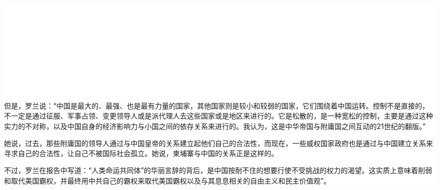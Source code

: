    <div id="taboola-midarticle-thumbnails" style="max-width: 632px;height:180px;overflow: hidden;overflow-x: hidden;">
   </div>
  </div>
  <div>
   <center>
    <div id="div-gpt-ad-1589559869784-0">
    </div>
   </center>
  </div>
 </center>
 <p>
  但是，罗兰说：“中国是最大的、最强、也是最有力量的国家，其他国家则是较小和较弱的国家，它们围绕着中国运转。控制不是直接的，不一定是通过征服、军事占领、变更领导人或是派代理人去这些国家或是地区来进行的。它是松散的，是一种宽松的控制，主要是通过这种实力的不对称，以及中国自身的经济影响力与小国之间的依存关系来进行的。我认为，这是中华帝国与附庸国之间互动的21世纪的翻版。”
 </p>
 <center>
  <div style="max-width: 632px;height:180px; display: none; text-align: center; margin: 0 auto; overflow: hidden;overflow-x: hidden;">
   <div id="taboola-midarticle-thumbnails" style="max-width: 632px;height:180px;overflow: hidden;overflow-x: hidden;">
   </div>
  </div>
  <div>
   <center>
    <div id="div-gpt-ad-1589559869784-0">
    </div>
   </center>
  </div>
 </center>
 <p>
  她说，过去，那些附庸国的领导人通过与中国皇帝的关系建立起他们自己的合法性，而现在，一些威权国家政府也是通过与中国建立关系来寻求自己的合法性，让自己不被国际社会孤立。她说，柬埔寨与中国的关系正是这样的。
 </p>
 <center>
  <div style="max-width: 632px;height:180px; display: none; text-align: center; margin: 0 auto; overflow: hidden;overflow-x: hidden;">
   <div id="taboola-midarticle-thumbnails" style="max-width: 632px;height:180px;overflow: hidden;overflow-x: hidden;">
   </div>
  </div>
  <div>
   <center>
    <div id="div-gpt-ad-1589559869784-0">
    </div>
   </center>
  </div>
 </center>
 <p>
  不过，罗兰在报告中写道：“人类命运共同体”的华丽言辞的背后，是中国按耐不住的想要行使不受挑战的权力的渴望。这实质上意味着削弱和取代美国霸权，并最终用中共自己的霸权来取代美国霸权以及与其息息相关的自由主义和民主价值观”。
 </p>
 <center>
  <div style="max-width: 632px;height:180px; display: none; text-align: center; margin: 0 auto; overflow: hidden;overflow-x: hidden;">
   <div id="taboola-midarticle-thumbnails" style="max-width: 632px;height:180px;overflow: hidden;overflow-x: hidden;">
   </div>
  </div>
  <div>
   <center>
    <div id="div-gpt-ad-1589559869784-0">
    </div>
   </center>
  </div>